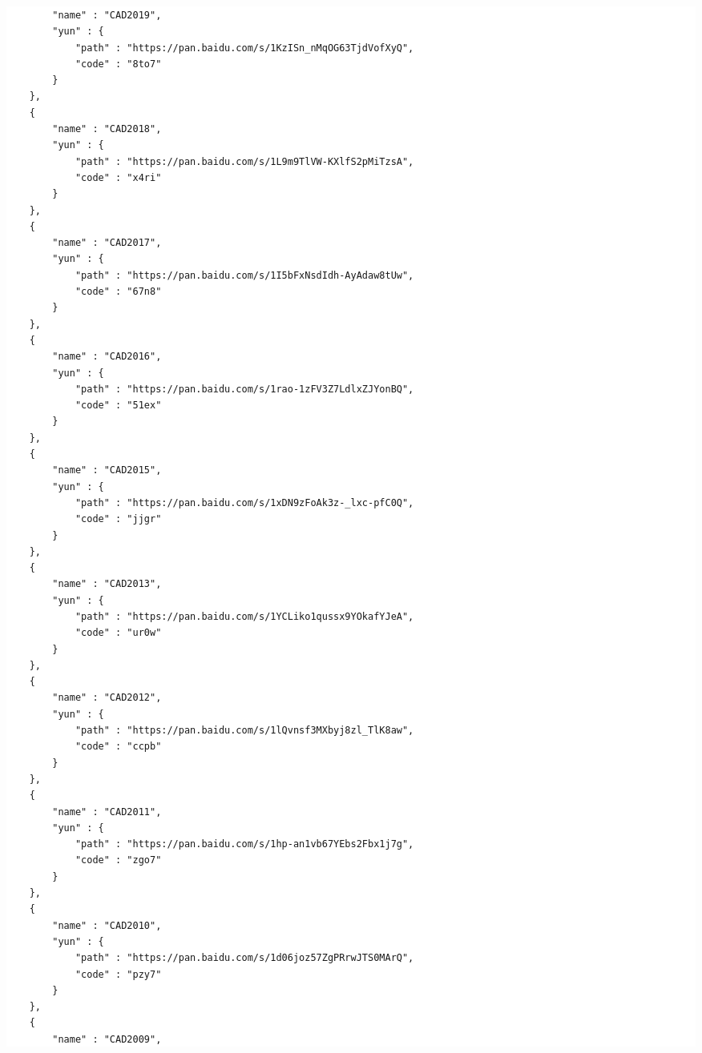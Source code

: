             "name" : "CAD2019",
            "yun" : {
                "path" : "https://pan.baidu.com/s/1KzISn_nMqOG63TjdVofXyQ",
                "code" : "8to7"
            }
        }, 
        {
            "name" : "CAD2018",
            "yun" : {
                "path" : "https://pan.baidu.com/s/1L9m9TlVW-KXlfS2pMiTzsA",
                "code" : "x4ri"
            }
        }, 
        {
            "name" : "CAD2017",
            "yun" : {
                "path" : "https://pan.baidu.com/s/1I5bFxNsdIdh-AyAdaw8tUw",
                "code" : "67n8"
            }
        }, 
        {
            "name" : "CAD2016",
            "yun" : {
                "path" : "https://pan.baidu.com/s/1rao-1zFV3Z7LdlxZJYonBQ",
                "code" : "51ex"
            }
        }, 
        {
            "name" : "CAD2015",
            "yun" : {
                "path" : "https://pan.baidu.com/s/1xDN9zFoAk3z-_lxc-pfC0Q",
                "code" : "jjgr"
            }
        }, 
        {
            "name" : "CAD2013",
            "yun" : {
                "path" : "https://pan.baidu.com/s/1YCLiko1qussx9YOkafYJeA",
                "code" : "ur0w"
            }
        }, 
        {
            "name" : "CAD2012",
            "yun" : {
                "path" : "https://pan.baidu.com/s/1lQvnsf3MXbyj8zl_TlK8aw",
                "code" : "ccpb"
            }
        }, 
        {
            "name" : "CAD2011",
            "yun" : {
                "path" : "https://pan.baidu.com/s/1hp-an1vb67YEbs2Fbx1j7g",
                "code" : "zgo7"
            }
        }, 
        {
            "name" : "CAD2010",
            "yun" : {
                "path" : "https://pan.baidu.com/s/1d06joz57ZgPRrwJTS0MArQ",
                "code" : "pzy7"
            }
        }, 
        {
            "name" : "CAD2009",